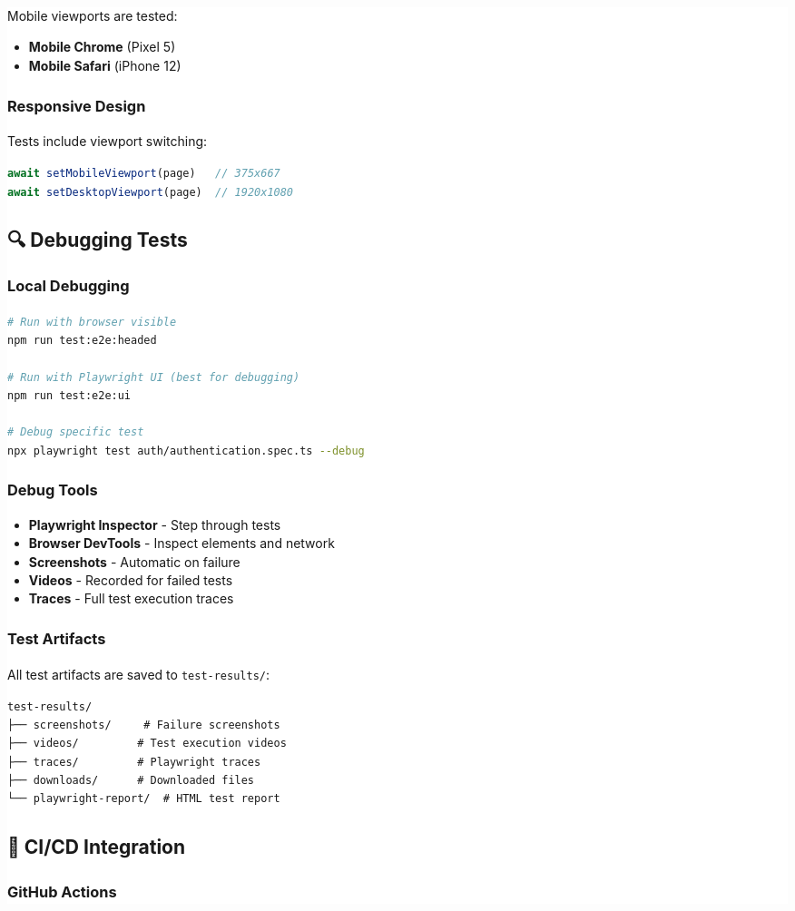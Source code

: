 Mobile viewports are tested:
- **Mobile Chrome** (Pixel 5)
- **Mobile Safari** (iPhone 12)

### Responsive Design

Tests include viewport switching:

```typescript
await setMobileViewport(page)   // 375x667
await setDesktopViewport(page)  // 1920x1080
```

## 🔍 Debugging Tests

### Local Debugging

```bash
# Run with browser visible
npm run test:e2e:headed

# Run with Playwright UI (best for debugging)
npm run test:e2e:ui

# Debug specific test
npx playwright test auth/authentication.spec.ts --debug
```

### Debug Tools

- **Playwright Inspector** - Step through tests
- **Browser DevTools** - Inspect elements and network
- **Screenshots** - Automatic on failure
- **Videos** - Recorded for failed tests
- **Traces** - Full test execution traces

### Test Artifacts

All test artifacts are saved to `test-results/`:

```
test-results/
├── screenshots/     # Failure screenshots
├── videos/         # Test execution videos  
├── traces/         # Playwright traces
├── downloads/      # Downloaded files
└── playwright-report/  # HTML test report
```

## 🚀 CI/CD Integration

### GitHub Actions
